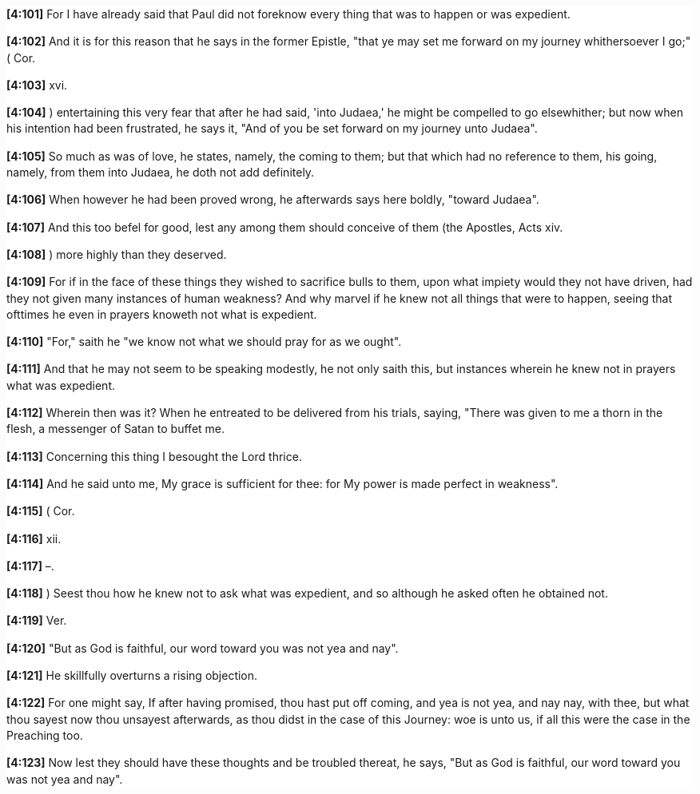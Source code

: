 **[4:101]** For I have already said that Paul did not foreknow every thing that was to happen or was expedient.

**[4:102]** And it is for this reason that he says in the former Epistle, "that ye may set me forward on my journey whithersoever I go;" ( Cor.

**[4:103]** xvi.

**[4:104]** ) entertaining this very fear that after he had said, 'into Judaea,' he might be compelled to go elsewhither; but now when his intention had been frustrated, he says it, "And of you be set forward on my journey unto Judaea".

**[4:105]** So much as was of love, he states, namely, the coming to them; but that which had no reference to them, his going, namely, from them into Judaea, he doth not add definitely.

**[4:106]** When however he had been proved wrong, he afterwards says here boldly, "toward Judaea".

**[4:107]** And this too befel for good, lest any among them should conceive of them (the Apostles, Acts xiv.

**[4:108]** ) more highly than they deserved.

**[4:109]** For if in the face of these things they wished to sacrifice bulls to them, upon what impiety would they not have driven, had they not given many instances of human weakness? And why marvel if he knew not all things that were to happen, seeing that ofttimes he even in prayers knoweth not what is expedient.

**[4:110]** "For," saith he "we know not what we should pray for as we ought".

**[4:111]** And that he may not seem to be speaking modestly, he not only saith this, but instances wherein he knew not in prayers what was expedient.

**[4:112]** Wherein then was it? When he entreated to be delivered from his trials, saying, "There was given to me a thorn in the flesh, a messenger of Satan to buffet me.

**[4:113]** Concerning this thing I besought the Lord thrice.

**[4:114]** And he said unto me, My grace is sufficient for thee: for My power is made perfect in weakness".

**[4:115]** ( Cor.

**[4:116]** xii.

**[4:117]** –.

**[4:118]** ) Seest thou how he knew not to ask what was expedient, and so although he asked often he obtained not.

**[4:119]** Ver.

**[4:120]** "But as God is faithful, our word toward you was not yea and nay".

**[4:121]** He skillfully overturns a rising objection.

**[4:122]** For one might say, If after having promised, thou hast put off coming, and yea is not yea, and nay nay, with thee, but what thou sayest now thou unsayest afterwards, as thou didst in the case of this Journey: woe is unto us, if all this were the case in the Preaching too.

**[4:123]** Now lest they should have these thoughts and be troubled thereat, he says, "But as God is faithful, our word toward you was not yea and nay".
